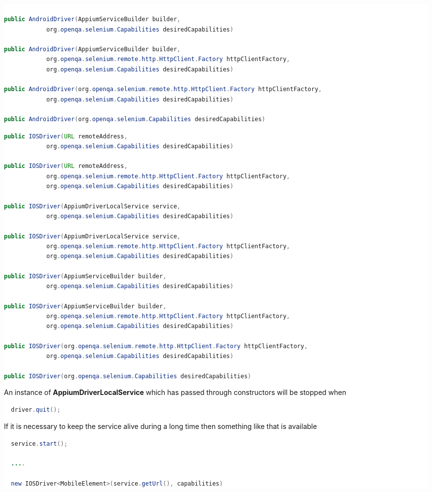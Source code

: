 ```java

public AndroidDriver(AppiumServiceBuilder builder,
            org.openqa.selenium.Capabilities desiredCapabilities)

public AndroidDriver(AppiumServiceBuilder builder,
            org.openqa.selenium.remote.http.HttpClient.Factory httpClientFactory,
            org.openqa.selenium.Capabilities desiredCapabilities)

public AndroidDriver(org.openqa.selenium.remote.http.HttpClient.Factory httpClientFactory,
            org.openqa.selenium.Capabilities desiredCapabilities)

public AndroidDriver(org.openqa.selenium.Capabilities desiredCapabilities)
``` 

```java
public IOSDriver(URL remoteAddress,
            org.openqa.selenium.Capabilities desiredCapabilities)

public IOSDriver(URL remoteAddress,
            org.openqa.selenium.remote.http.HttpClient.Factory httpClientFactory,
            org.openqa.selenium.Capabilities desiredCapabilities)

public IOSDriver(AppiumDriverLocalService service,
            org.openqa.selenium.Capabilities desiredCapabilities)

public IOSDriver(AppiumDriverLocalService service,
            org.openqa.selenium.remote.http.HttpClient.Factory httpClientFactory,
            org.openqa.selenium.Capabilities desiredCapabilities)

public IOSDriver(AppiumServiceBuilder builder,
            org.openqa.selenium.Capabilities desiredCapabilities)

public IOSDriver(AppiumServiceBuilder builder,
            org.openqa.selenium.remote.http.HttpClient.Factory httpClientFactory,
            org.openqa.selenium.Capabilities desiredCapabilities)

public IOSDriver(org.openqa.selenium.remote.http.HttpClient.Factory httpClientFactory,
            org.openqa.selenium.Capabilities desiredCapabilities)

public IOSDriver(org.openqa.selenium.Capabilities desiredCapabilities)
``` 

An instance of __AppiumDriverLocalService__ which has passed through constructors will be stopped when

```java
  driver.quit();
``` 

If it is necessary to keep the service alive during a long time then something like that is available

```java
  service.start();
  
  ....

  new IOSDriver<MobileElement>(service.getUrl(), capabilities)
``` 
